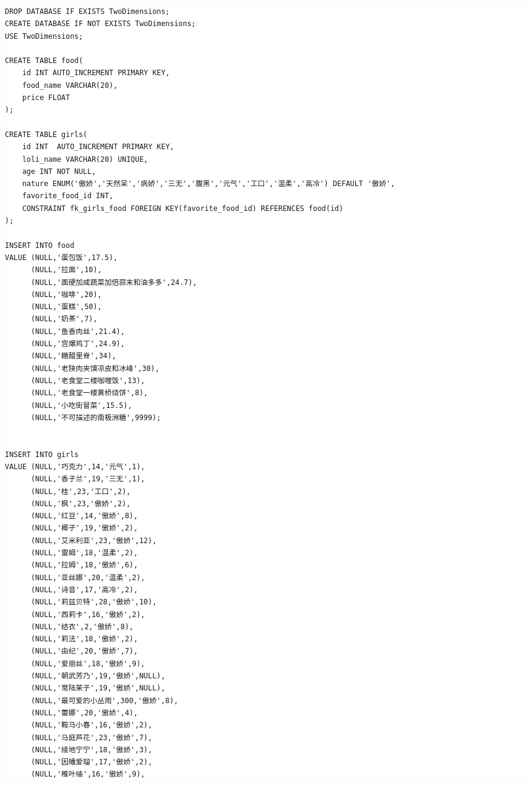 ```mysql
DROP DATABASE IF EXISTS TwoDimensions;
CREATE DATABASE IF NOT EXISTS TwoDimensions;
USE TwoDimensions;

CREATE TABLE food(
	id INT AUTO_INCREMENT PRIMARY KEY,
	food_name VARCHAR(20),
	price FLOAT
);

CREATE TABLE girls(
	id INT  AUTO_INCREMENT PRIMARY KEY,
	loli_name VARCHAR(20) UNIQUE,
	age INT NOT NULL,
	nature ENUM('傲娇','天然呆','病娇','三无','腹黑','元气','工口','温柔','高冷') DEFAULT '傲娇',
	favorite_food_id INT,
	CONSTRAINT fk_girls_food FOREIGN KEY(favorite_food_id) REFERENCES food(id)
);

INSERT INTO food
VALUE (NULL,'蛋包饭',17.5),
	  (NULL,'拉面',10),
	  (NULL,'面硬加咸蔬菜加倍蒜末和油多多',24.7),
	  (NULL,'咖啡',20),
	  (NULL,'蛋糕',50),
	  (NULL,'奶茶',7),
	  (NULL,'鱼香肉丝',21.4),
	  (NULL,'宫爆鸡丁',24.9),
	  (NULL,'糖醋里脊',34),
	  (NULL,'老陕肉夹馍凉皮和冰峰',30),
	  (NULL,'老食堂二楼咖喱饭',13),
	  (NULL,'老食堂一楼黄桥烧饼',8),
	  (NULL,'小吃街冒菜',15.5),
	  (NULL,'不可描述的南极洲糖',9999);

	  
INSERT INTO girls
VALUE (NULL,'巧克力',14,'元气',1),
	  (NULL,'香子兰',19,'三无',1),
	  (NULL,'桂',23,'工口',2),
	  (NULL,'枫',23,'傲娇',2),
	  (NULL,'红豆',14,'傲娇',8),
	  (NULL,'椰子',19,'傲娇',2),
	  (NULL,'艾米利亚',23,'傲娇',12),
	  (NULL,'雷姆',18,'温柔',2),
	  (NULL,'拉姆',18,'傲娇',6),
	  (NULL,'亚丝娜',20,'温柔',2),
	  (NULL,'诗音',17,'高冷',2),
	  (NULL,'莉兹贝特',28,'傲娇',10),
	  (NULL,'西莉卡',16,'傲娇',2),
	  (NULL,'结衣',2,'傲娇',8),
	  (NULL,'莉法',18,'傲娇',2),
	  (NULL,'由纪',20,'傲娇',7),
	  (NULL,'爱丽丝',18,'傲娇',9),
	  (NULL,'朝武芳乃',19,'傲娇',NULL),
	  (NULL,'常陆茉子',19,'傲娇',NULL),
	  (NULL,'最可爱的小丛雨',300,'傲娇',8),
	  (NULL,'蕾娜',20,'傲娇',4),
	  (NULL,'鞍马小春',16,'傲娇',2),
	  (NULL,'马庭芦花',23,'傲娇',7),
	  (NULL,'绫地宁宁',18,'傲娇',3),
	  (NULL,'因幡爱瑠',17,'傲娇',2),
	  (NULL,'椎叶䌷',16,'傲娇',9),
```